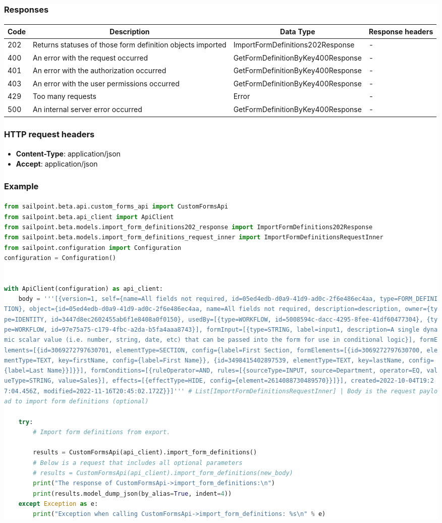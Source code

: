### Responses
Code | Description  | Data Type | Response headers |
------------- | ------------- | ------------- |------------------|
202 | Returns statuses of those form definition objects imported | ImportFormDefinitions202Response |  -  |
400 | An error with the request occurred | GetFormDefinitionByKey400Response |  -  |
401 | An error with the authorization occurred | GetFormDefinitionByKey400Response |  -  |
403 | An error with the user permissions occurred | GetFormDefinitionByKey400Response |  -  |
429 | Too many requests | Error |  -  |
500 | An internal server error occurred | GetFormDefinitionByKey400Response |  -  |

### HTTP request headers
 - **Content-Type**: application/json
 - **Accept**: application/json

### Example

```python
from sailpoint.beta.api.custom_forms_api import CustomFormsApi
from sailpoint.beta.api_client import ApiClient
from sailpoint.beta.models.import_form_definitions202_response import ImportFormDefinitions202Response
from sailpoint.beta.models.import_form_definitions_request_inner import ImportFormDefinitionsRequestInner
from sailpoint.configuration import Configuration
configuration = Configuration()


with ApiClient(configuration) as api_client:
    body = '''[{version=1, self={name=All fields not required, id=05ed4edb-d0a9-41d9-ad0c-2f6e486ec4aa, type=FORM_DEFINITION}, object={id=05ed4edb-d0a9-41d9-ad0c-2f6e486ec4aa, name=All fields not required, description=description, owner={type=IDENTITY, id=3447d8ec2602455ab6f1e8408a0f0150}, usedBy=[{type=WORKFLOW, id=5008594c-dacc-4295-8fee-41df60477304}, {type=WORKFLOW, id=97e75a75-c179-4fbc-a2da-b5fa4aaa8743}], formInput=[{type=STRING, label=input1, description=A single dynamic scalar value (i.e. number, string, date, etc) that can be passed into the form for use in conditional logic}], formElements=[{id=3069272797630701, elementType=SECTION, config={label=First Section, formElements=[{id=3069272797630700, elementType=TEXT, key=firstName, config={label=First Name}}, {id=3498415402897539, elementType=TEXT, key=lastName, config={label=Last Name}}]}}], formConditions=[{ruleOperator=AND, rules=[{sourceType=INPUT, source=Department, operator=EQ, valueType=STRING, value=Sales}], effects=[{effectType=HIDE, config={element=2614088730489570}}]}], created=2022-10-04T19:27:04.456Z, modified=2022-11-16T20:45:02.172Z}}]''' # List[ImportFormDefinitionsRequestInner] | Body is the request payload to import form definitions (optional)

    try:
        # Import form definitions from export.
        
        results = CustomFormsApi(api_client).import_form_definitions()
        # Below is a request that includes all optional parameters
        # results = CustomFormsApi(api_client).import_form_definitions(new_body)
        print("The response of CustomFormsApi->import_form_definitions:\n")
        print(results.model_dump_json(by_alias=True, indent=4))
    except Exception as e:
        print("Exception when calling CustomFormsApi->import_form_definitions: %s\n" % e)
```
